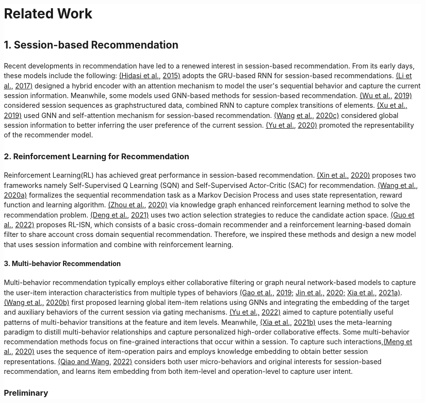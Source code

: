 # Related Work

## 1. Session-based Recommendation

Recent developments in recommendation have led to a renewed interest in session-based recommendation. From its early days, these models include the following: [\(Hidasi et al.,](#page-14-4) [2015\)](#page-14-4) adopts the GRU-based RNN for session-based recommendations. [\(Li et al.,](#page-14-5) [2017\)](#page-14-5) designed a hybrid encoder with an attention mechanism to model the user's sequential behavior and capture the current session information. Meanwhile, some models used GNN-based methods for session-based recommendation. [\(Wu et al.,](#page-15-0) [2019\)](#page-15-0) considered session sequences as graphstructured data, combined RNN to capture complex transitions of elements. [\(Xu et al.,](#page-15-2) [2019\)](#page-15-2) used GNN and self-attention mechanism for session-based recommendation. [\(Wang](#page-15-3) [et al.,](#page-15-3) [2020c\)](#page-15-3) considered global session information to better inferring the user preference of the current session. [\(Yu et al.,](#page-15-4) [2020\)](#page-15-4) promoted the representability of the recommender model.

### 2. Reinforcement Learning for Recommendation

Reinforcement Learning(RL) has achieved great performance in session-based recommendation. [\(Xin et al.,](#page-15-5) [2020\)](#page-15-5) proposes two frameworks namely Self-Supervised Q Learning (SQN) and Self-Supervised Actor-Critic (SAC) for recommendation. [\(Wang et al.,](#page-14-6) [2020a\)](#page-14-6) formalizes the sequential recommendation task as a Markov Decision Process and uses state representation, reward function and learning algorithm. [\(Zhou et al.,](#page-15-6) [2020\)](#page-15-6) via knowledge graph enhanced reinforcement learning method to solve the recommendation problem. [\(Deng et al.,](#page-13-1) [2021\)](#page-13-1) uses two action selection strategies to reduce the candidate action space. [\(Guo et al.,](#page-13-2) [2022\)](#page-13-2) proposes RL-ISN, which consists of a basic cross-domain recommender and a reinforcement learning-based domain filter to share account cross domain sequential recommendation. Therefore, we inspired these methods and design a new model that uses session information and combine with reinforcement learning.

#### 3. Multi-behavior Recommendation

Multi-behavior recommendation typically employs either collaborative filtering or graph neural network-based models to capture the user-item interaction characteristics from multiple types of behaviors [\(Gao et al.,](#page-13-3) [2019;](#page-13-3) [Jin et al.,](#page-14-7) [2020;](#page-14-7) [Xia et al.,](#page-15-7) [2021a\)](#page-15-7). [\(Wang et al.,](#page-14-3) [2020b\)](#page-14-3) first proposed learning global item-item relations using GNNs and integrating the embedding of the target and auxiliary behaviors of the current session via gating mechanisms. [\(Yu et al.,](#page-15-1) [2022\)](#page-15-1) aimed to capture potentially useful patterns of multi-behavior transitions at the feature and item levels. Meanwhile, [\(Xia et al.,](#page-15-8) [2021b\)](#page-15-8) uses the meta-learning paradigm to distill multi-behavior relationships and capture personalized high-order collaborative effects. Some multi-behavior recommendation methods focus on fine-grained interactions that occur within a session. To capture such interactions,[\(Meng et al.,](#page-14-8) [2020\)](#page-14-8) uses the sequence of item-operation pairs and employs knowledge embedding to obtain better session representations. [\(Qiao and Wang,](#page-14-9) [2022\)](#page-14-9) considers both user micro-behaviors and original interests for session-based recommendation, and learns item embedding from both item-level and operation-level to capture user intent.

### Preliminary
